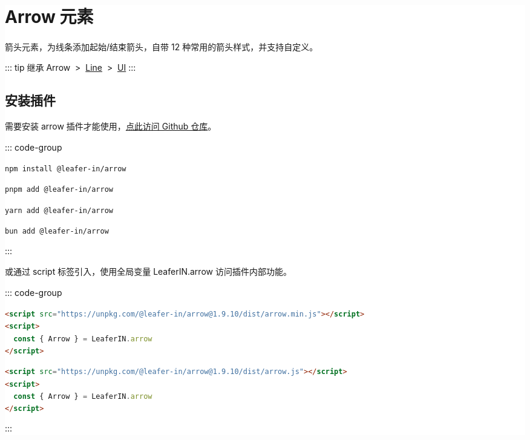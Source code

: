 <script setup>
import Case from '/component/Case.vue'
</script>

# Arrow 元素

箭头元素，为线条添加起始/结束箭头，自带 12 种常用的箭头样式，并支持自定义。

<case name="Arrow" editor=false></case>

::: tip 继承
Arrow &nbsp;>&nbsp; [Line](/reference/display/Line.md) &nbsp;>&nbsp; [UI](/reference/display/UI.md)
:::

## 安装插件

需要安装 arrow 插件才能使用，[点此访问 Github 仓库](https://github.com/leaferjs/leafer-in/tree/main/packages/arrow)。

::: code-group

```sh [npm]
npm install @leafer-in/arrow
```

```sh [pnpm]
pnpm add @leafer-in/arrow
```

```sh [yarn]
yarn add @leafer-in/arrow
```

```sh [bun]
bun add @leafer-in/arrow
```

:::

或通过 script 标签引入，使用全局变量 LeaferIN.arrow 访问插件内部功能。

::: code-group

```html [arrow.min]
<script src="https://unpkg.com/@leafer-in/arrow@1.9.10/dist/arrow.min.js"></script>
<script>
  const { Arrow } = LeaferIN.arrow
</script>
```

```html [arrow]
<script src="https://unpkg.com/@leafer-in/arrow@1.9.10/dist/arrow.js"></script>
<script>
  const { Arrow } = LeaferIN.arrow
</script>
```



:::
